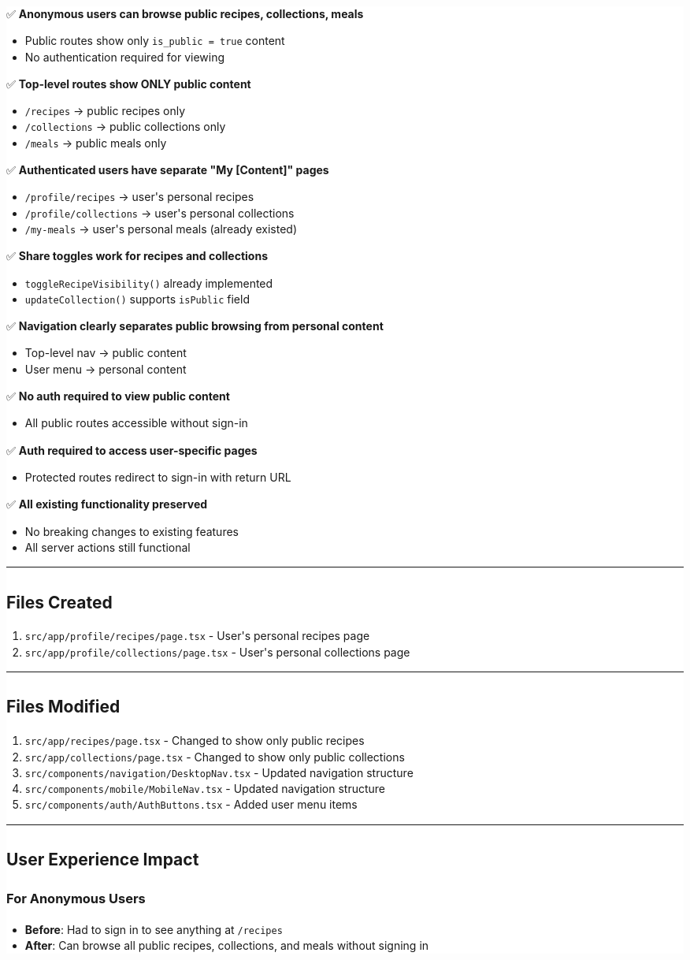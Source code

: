 ✅ **Anonymous users can browse public recipes, collections, meals**
- Public routes show only `is_public = true` content
- No authentication required for viewing

✅ **Top-level routes show ONLY public content**
- `/recipes` → public recipes only
- `/collections` → public collections only
- `/meals` → public meals only

✅ **Authenticated users have separate "My [Content]" pages**
- `/profile/recipes` → user's personal recipes
- `/profile/collections` → user's personal collections
- `/my-meals` → user's personal meals (already existed)

✅ **Share toggles work for recipes and collections**
- `toggleRecipeVisibility()` already implemented
- `updateCollection()` supports `isPublic` field

✅ **Navigation clearly separates public browsing from personal content**
- Top-level nav → public content
- User menu → personal content

✅ **No auth required to view public content**
- All public routes accessible without sign-in

✅ **Auth required to access user-specific pages**
- Protected routes redirect to sign-in with return URL

✅ **All existing functionality preserved**
- No breaking changes to existing features
- All server actions still functional

---

## Files Created

1. `src/app/profile/recipes/page.tsx` - User's personal recipes page
2. `src/app/profile/collections/page.tsx` - User's personal collections page

---

## Files Modified

1. `src/app/recipes/page.tsx` - Changed to show only public recipes
2. `src/app/collections/page.tsx` - Changed to show only public collections
3. `src/components/navigation/DesktopNav.tsx` - Updated navigation structure
4. `src/components/mobile/MobileNav.tsx` - Updated navigation structure
5. `src/components/auth/AuthButtons.tsx` - Added user menu items

---

## User Experience Impact

### For Anonymous Users
- **Before**: Had to sign in to see anything at `/recipes`
- **After**: Can browse all public recipes, collections, and meals without signing in

